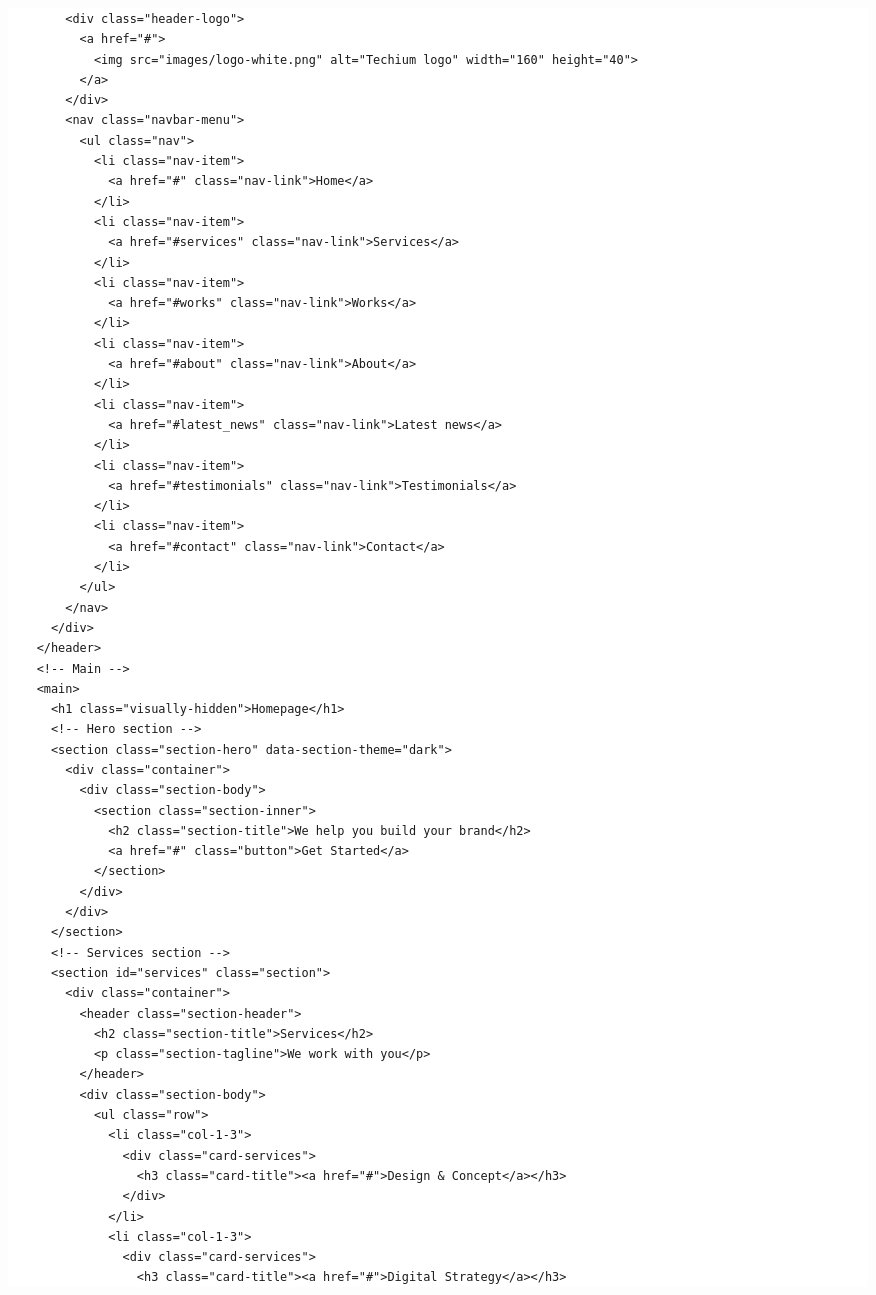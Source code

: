 ```
        <div class="header-logo">
          <a href="#">
            <img src="images/logo-white.png" alt="Techium logo" width="160" height="40">
          </a>
        </div>
        <nav class="navbar-menu">
          <ul class="nav">
            <li class="nav-item">
              <a href="#" class="nav-link">Home</a>
            </li>
            <li class="nav-item">
              <a href="#services" class="nav-link">Services</a>
            </li>
            <li class="nav-item">
              <a href="#works" class="nav-link">Works</a>
            </li>
            <li class="nav-item">
              <a href="#about" class="nav-link">About</a>
            </li>
            <li class="nav-item">
              <a href="#latest_news" class="nav-link">Latest news</a>
            </li>
            <li class="nav-item">
              <a href="#testimonials" class="nav-link">Testimonials</a>
            </li>
            <li class="nav-item">
              <a href="#contact" class="nav-link">Contact</a>
            </li>
          </ul>
        </nav>
      </div>
    </header>
    <!-- Main -->
    <main>
      <h1 class="visually-hidden">Homepage</h1>
      <!-- Hero section -->
      <section class="section-hero" data-section-theme="dark">
        <div class="container">
          <div class="section-body">
            <section class="section-inner">
              <h2 class="section-title">We help you build your brand</h2>
              <a href="#" class="button">Get Started</a>
            </section>
          </div>
        </div>
      </section>
      <!-- Services section -->
      <section id="services" class="section">
        <div class="container">
          <header class="section-header">
            <h2 class="section-title">Services</h2>
            <p class="section-tagline">We work with you</p>
          </header>
          <div class="section-body">
            <ul class="row">
              <li class="col-1-3">
                <div class="card-services">
                  <h3 class="card-title"><a href="#">Design & Concept</a></h3>
                </div>
              </li>
              <li class="col-1-3">
                <div class="card-services">
                  <h3 class="card-title"><a href="#">Digital Strategy</a></h3>
```